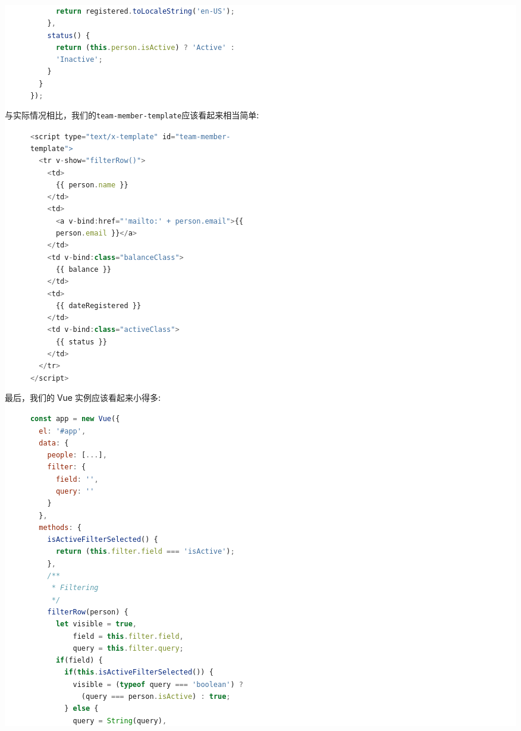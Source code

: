 ```js
            return registered.toLocaleString('en-US');
          },
          status() {
            return (this.person.isActive) ? 'Active' : 
            'Inactive';
          }
        }
      });
```

与实际情况相比，我们的`team-member-template`应该看起来相当简单:

```js
      <script type="text/x-template" id="team-member-
      template">
        <tr v-show="filterRow()">
          <td>
            {{ person.name }}
          </td>
          <td>
            <a v-bind:href="'mailto:' + person.email">{{ 
            person.email }}</a>
          </td>
          <td v-bind:class="balanceClass">
            {{ balance }}
          </td>
          <td>
            {{ dateRegistered }}
          </td>
          <td v-bind:class="activeClass">
            {{ status }}
          </td>
        </tr>
      </script>
```

最后，我们的 Vue 实例应该看起来小得多:

```js
      const app = new Vue({
        el: '#app',
        data: {
          people: [...],
          filter: {
            field: '',
            query: ''
          }
        },
        methods: {
          isActiveFilterSelected() {
            return (this.filter.field === 'isActive');
          },   
          /**
           * Filtering
           */
          filterRow(person) {
            let visible = true,
                field = this.filter.field,
                query = this.filter.query;  
            if(field) {   
              if(this.isActiveFilterSelected()) {
                visible = (typeof query === 'boolean') ? 
                  (query === person.isActive) : true;
              } else {
                query = String(query),
```